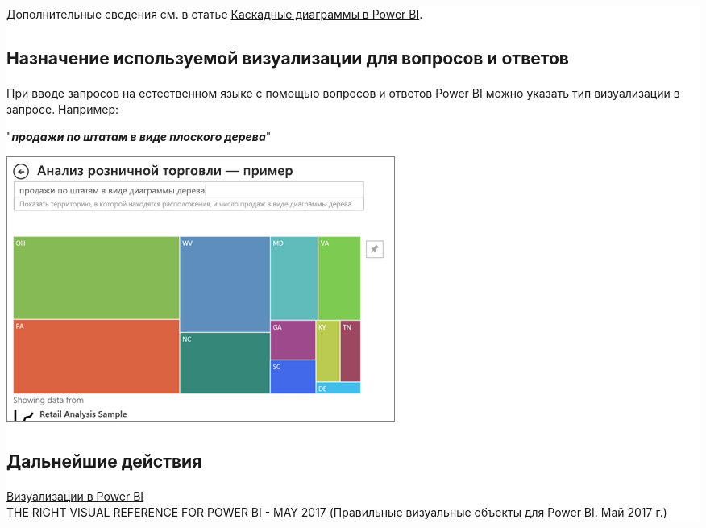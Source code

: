 Дополнительные сведения см. в статье [Каскадные диаграммы в Power BI](power-bi-visualization-waterfall-charts.md).

## <a name="tell-qa-which-visualization-to-use"></a>Назначение используемой визуализации для вопросов и ответов
При вводе запросов на естественном языке с помощью вопросов и ответов Power BI можно указать тип визуализации в запросе.  Например:

"***продажи по штатам в виде плоского дерева***"

![](media/power-bi-visualization-types-for-reports-and-q-and-a/qatreemap.png)

## <a name="next-steps"></a>Дальнейшие действия
[Визуализации в Power BI](power-bi-report-visualizations.md)    
[THE RIGHT VISUAL REFERENCE FOR POWER BI - MAY 2017](http://www.sqlbi.com/wp-content/uploads/videotrainings/dashboarddesign/visuals-reference-may2017-A3.pdf) (Правильные визуальные объекты для Power BI. Май 2017 г.)